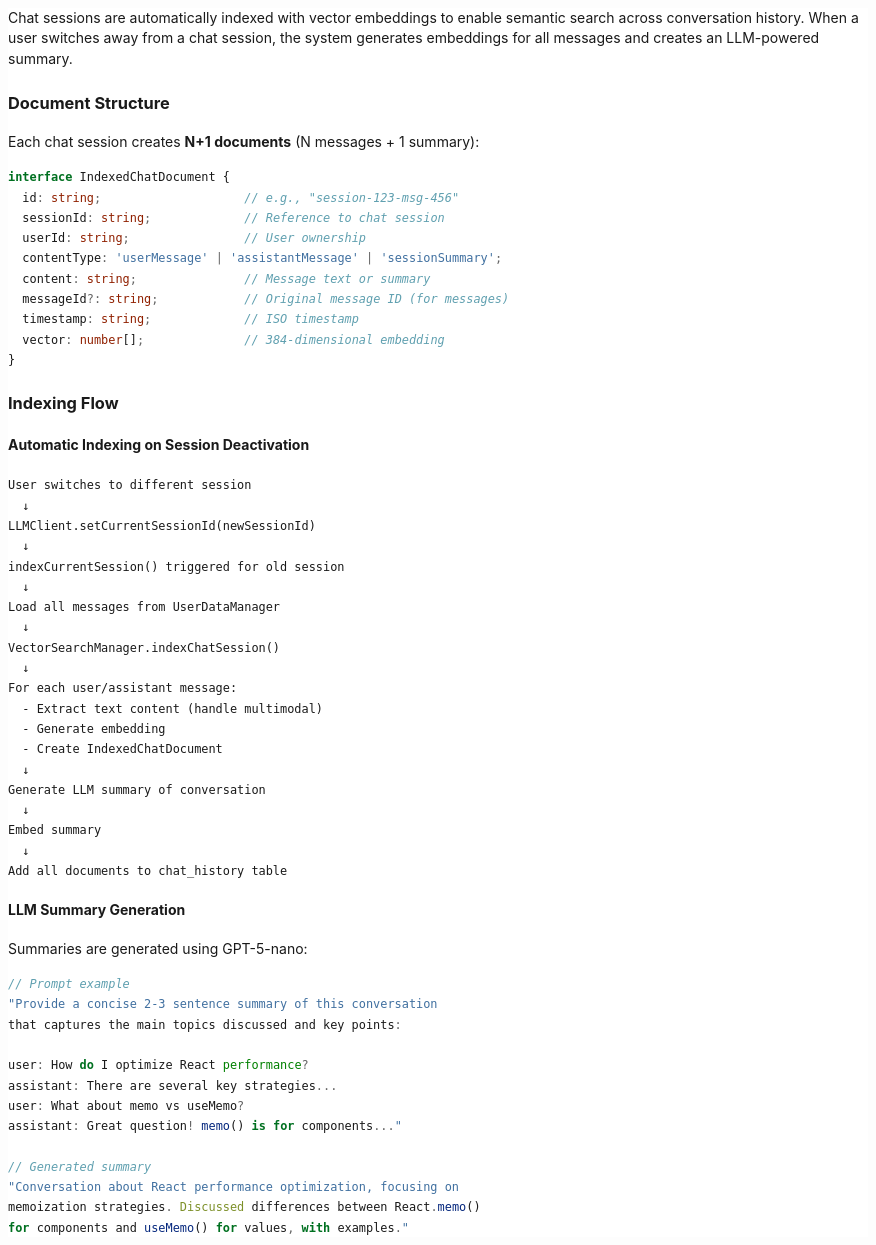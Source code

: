 Chat sessions are automatically indexed with vector embeddings to enable semantic search across conversation history. When a user switches away from a chat session, the system generates embeddings for all messages and creates an LLM-powered summary.

### Document Structure

Each chat session creates **N+1 documents** (N messages + 1 summary):

```typescript
interface IndexedChatDocument {
  id: string;                    // e.g., "session-123-msg-456"
  sessionId: string;             // Reference to chat session
  userId: string;                // User ownership
  contentType: 'userMessage' | 'assistantMessage' | 'sessionSummary';
  content: string;               // Message text or summary
  messageId?: string;            // Original message ID (for messages)
  timestamp: string;             // ISO timestamp
  vector: number[];              // 384-dimensional embedding
}
```

### Indexing Flow

#### Automatic Indexing on Session Deactivation

```
User switches to different session
  ↓
LLMClient.setCurrentSessionId(newSessionId)
  ↓
indexCurrentSession() triggered for old session
  ↓
Load all messages from UserDataManager
  ↓
VectorSearchManager.indexChatSession()
  ↓
For each user/assistant message:
  - Extract text content (handle multimodal)
  - Generate embedding
  - Create IndexedChatDocument
  ↓
Generate LLM summary of conversation
  ↓
Embed summary
  ↓
Add all documents to chat_history table
```

#### LLM Summary Generation

Summaries are generated using GPT-5-nano:

```typescript
// Prompt example
"Provide a concise 2-3 sentence summary of this conversation 
that captures the main topics discussed and key points:

user: How do I optimize React performance?
assistant: There are several key strategies...
user: What about memo vs useMemo?
assistant: Great question! memo() is for components..."

// Generated summary
"Conversation about React performance optimization, focusing on 
memoization strategies. Discussed differences between React.memo() 
for components and useMemo() for values, with examples."
```